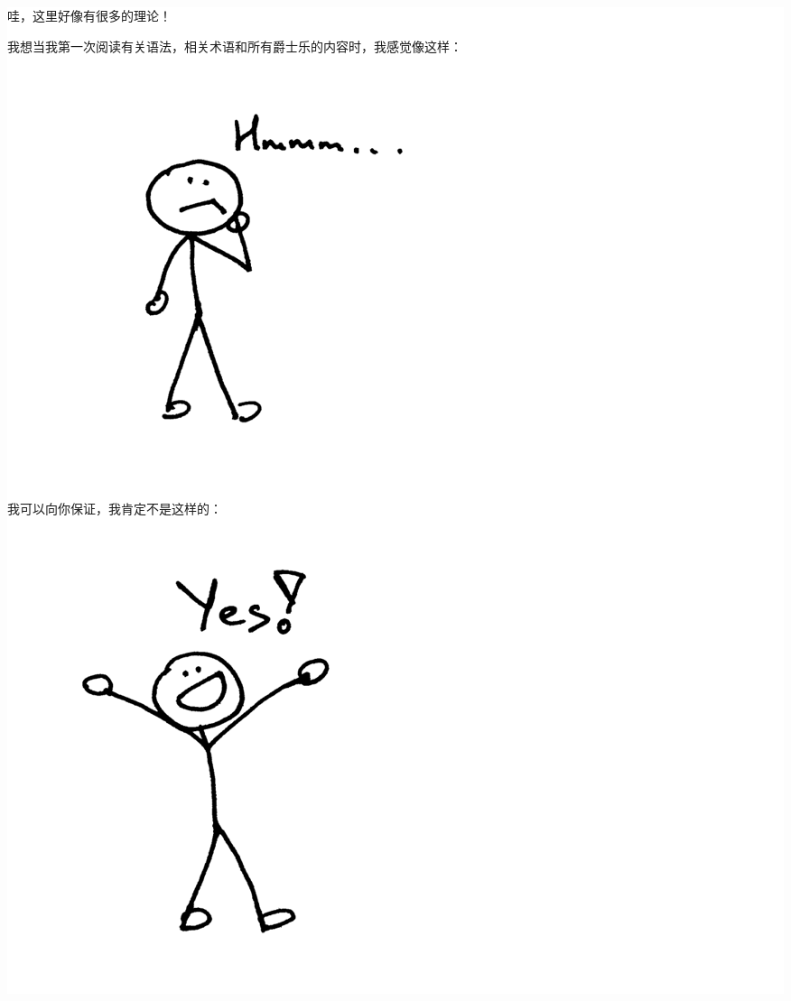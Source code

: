 哇，这里好像有很多的理论！

我想当我第一次阅读有关语法，相关术语和所有爵士乐的内容时，我感觉像这样：

![part4_bnf_hmm](images/part4/part4_bnf_hmm.png)

我可以向你保证，我肯定不是这样的：

![part4_bnf_yes](images/part4/part4_bnf_yes.png)
